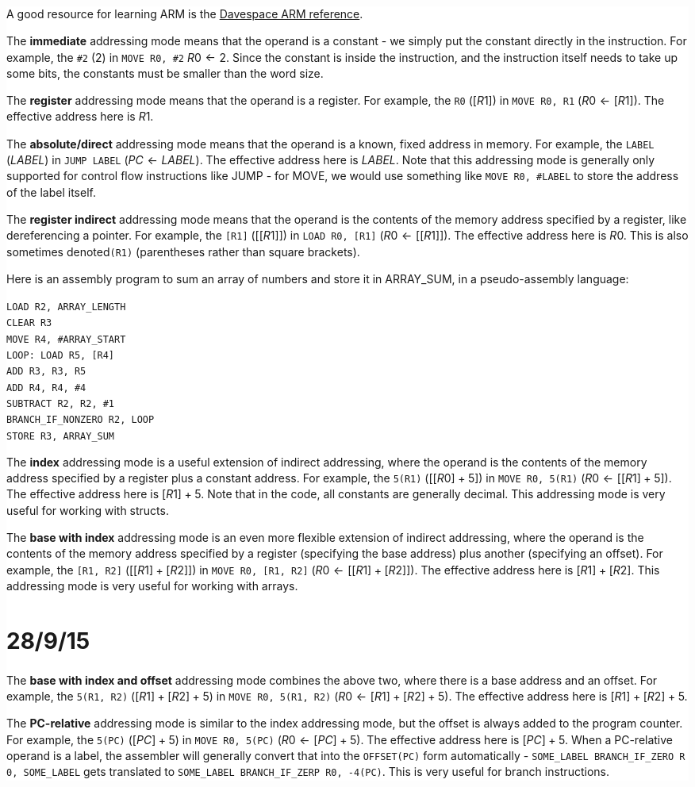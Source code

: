 A good resource for learning ARM is the [Davespace ARM reference](http://www.davespace.co.uk/arm/).

The **immediate** addressing mode means that the operand is a constant - we simply put the constant directly in the instruction. For example, the `#2` ($2$) in `MOVE R0, #2` $R0 \leftarrow 2$. Since the constant is inside the instruction, and the instruction itself needs to take up some bits, the constants must be smaller than the word size.

The **register** addressing mode means that the operand is a register. For example, the `R0` ($[R1]$) in `MOVE R0, R1` ($R0 \leftarrow [R1]$). The effective address here is $R1$.

The **absolute/direct** addressing mode means that the operand is a known, fixed address in memory. For example, the `LABEL` ($LABEL$) in `JUMP LABEL` ($PC \leftarrow LABEL$). The effective address here is $LABEL$. Note that this addressing mode is generally only supported for control flow instructions like JUMP - for MOVE, we would use something like `MOVE R0, #LABEL` to store the address of the label itself.

The **register indirect** addressing mode means that the operand is the contents of the memory address specified by a register, like dereferencing a pointer. For example, the `[R1]` ($[[R1]]$) in `LOAD R0, [R1]` ($R0 \leftarrow [[R1]]$). The effective address here is $R0$. This is also sometimes denoted`(R1)` (parentheses rather than square brackets).

Here is an assembly program to sum an array of numbers and store it in ARRAY_SUM, in a pseudo-assembly language:

    LOAD R2, ARRAY_LENGTH
    CLEAR R3
    MOVE R4, #ARRAY_START
    LOOP: LOAD R5, [R4]
    ADD R3, R3, R5
    ADD R4, R4, #4
    SUBTRACT R2, R2, #1
    BRANCH_IF_NONZERO R2, LOOP
    STORE R3, ARRAY_SUM

The **index** addressing mode is a useful extension of indirect addressing, where the operand is the contents of the memory address specified by a register plus a constant address. For example, the `5(R1)` ($[[R0] + 5]$) in `MOVE R0, 5(R1)` ($R0 \leftarrow [[R1] + 5]$). The effective address here is $[R1] + 5$. Note that in the code, all constants are generally decimal. This addressing mode is very useful for working with structs.

The **base with index** addressing mode is an even more flexible extension of indirect addressing, where the operand is the contents of the memory address specified by a register (specifying the base address) plus another (specifying an offset). For example, the `[R1, R2]` ($[[R1] + [R2]]$) in `MOVE R0, [R1, R2]` ($R0 \leftarrow [[R1] + [R2]]$). The effective address here is $[R1] + [R2]$. This addressing mode is very useful for working with arrays.

# 28/9/15

The **base with index and offset** addressing mode combines the above two, where there is a base address and an offset. For example, the `5(R1, R2)` ($[R1] + [R2] + 5$) in `MOVE R0, 5(R1, R2)` ($R0 \leftarrow [R1] + [R2] + 5$). The effective address here is $[R1] + [R2] + 5$.

The **PC-relative** addressing mode is similar to the index addressing mode, but the offset is always added to the program counter. For example, the `5(PC)` ($[PC] + 5$) in `MOVE R0, 5(PC)` ($R0 \leftarrow [PC] + 5$). The effective address here is $[PC] + 5$. When a PC-relative operand is a label, the assembler will generally convert that into the `OFFSET(PC)` form automatically - `SOME_LABEL BRANCH_IF_ZERO R0, SOME_LABEL` gets translated to `SOME_LABEL BRANCH_IF_ZERP R0, -4(PC)`. This is very useful for branch instructions.
